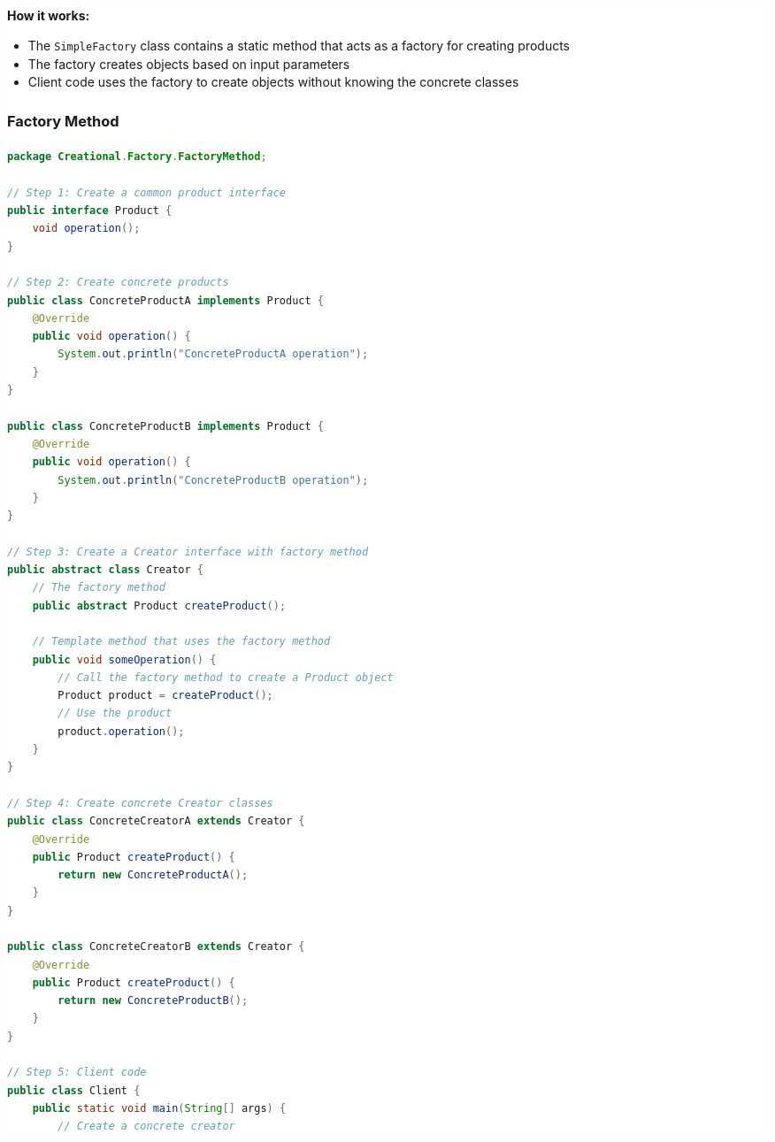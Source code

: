 **How it works:**

- The `SimpleFactory` class contains a static method that acts as a factory for creating products
- The factory creates objects based on input parameters
- Client code uses the factory to create objects without knowing the concrete classes


### Factory Method

```java
package Creational.Factory.FactoryMethod;

// Step 1: Create a common product interface
public interface Product {
    void operation();
}

// Step 2: Create concrete products
public class ConcreteProductA implements Product {
    @Override
    public void operation() {
        System.out.println("ConcreteProductA operation");
    }
}

public class ConcreteProductB implements Product {
    @Override
    public void operation() {
        System.out.println("ConcreteProductB operation");
    }
}

// Step 3: Create a Creator interface with factory method
public abstract class Creator {
    // The factory method
    public abstract Product createProduct();
    
    // Template method that uses the factory method
    public void someOperation() {
        // Call the factory method to create a Product object
        Product product = createProduct();
        // Use the product
        product.operation();
    }
}

// Step 4: Create concrete Creator classes
public class ConcreteCreatorA extends Creator {
    @Override
    public Product createProduct() {
        return new ConcreteProductA();
    }
}

public class ConcreteCreatorB extends Creator {
    @Override
    public Product createProduct() {
        return new ConcreteProductB();
    }
}

// Step 5: Client code
public class Client {
    public static void main(String[] args) {
        // Create a concrete creator
```
